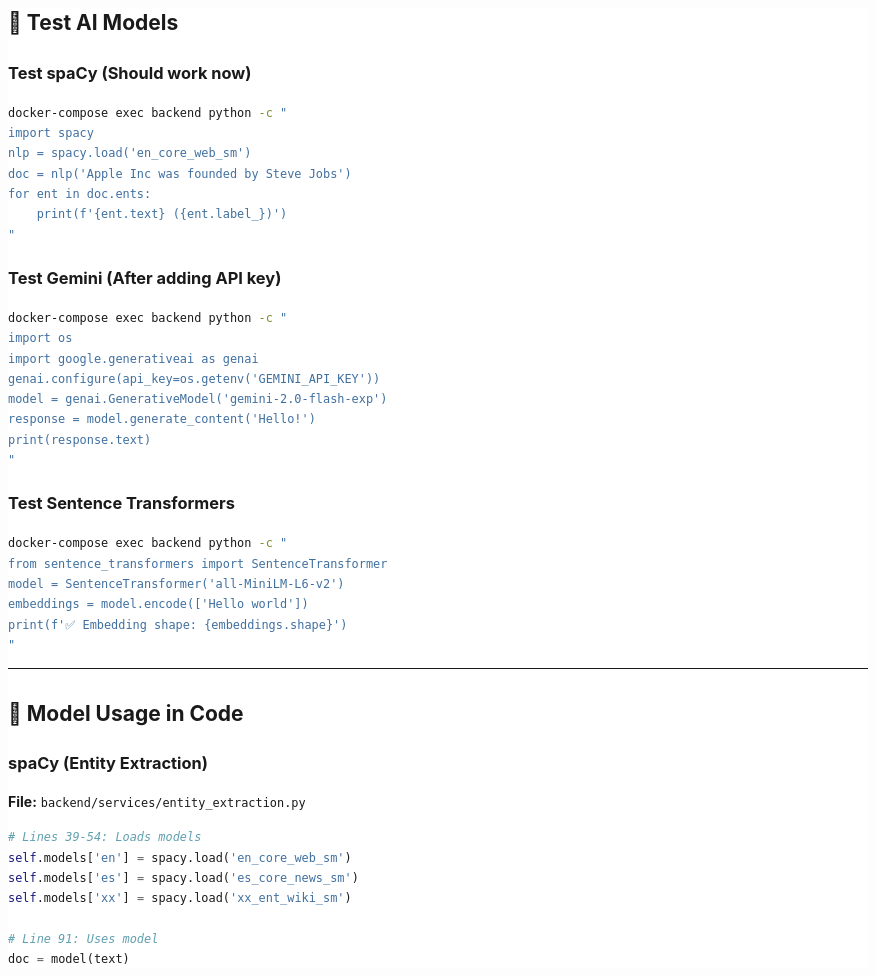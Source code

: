 
## 🧪 Test AI Models

### Test spaCy (Should work now)
```bash
docker-compose exec backend python -c "
import spacy
nlp = spacy.load('en_core_web_sm')
doc = nlp('Apple Inc was founded by Steve Jobs')
for ent in doc.ents:
    print(f'{ent.text} ({ent.label_})')
"
```

### Test Gemini (After adding API key)
```bash
docker-compose exec backend python -c "
import os
import google.generativeai as genai
genai.configure(api_key=os.getenv('GEMINI_API_KEY'))
model = genai.GenerativeModel('gemini-2.0-flash-exp')
response = model.generate_content('Hello!')
print(response.text)
"
```

### Test Sentence Transformers
```bash
docker-compose exec backend python -c "
from sentence_transformers import SentenceTransformer
model = SentenceTransformer('all-MiniLM-L6-v2')
embeddings = model.encode(['Hello world'])
print(f'✅ Embedding shape: {embeddings.shape}')
"
```

---

## 🎯 Model Usage in Code

### spaCy (Entity Extraction)
**File:** `backend/services/entity_extraction.py`

```python
# Lines 39-54: Loads models
self.models['en'] = spacy.load('en_core_web_sm')
self.models['es'] = spacy.load('es_core_news_sm')
self.models['xx'] = spacy.load('xx_ent_wiki_sm')

# Line 91: Uses model
doc = model(text)
```
